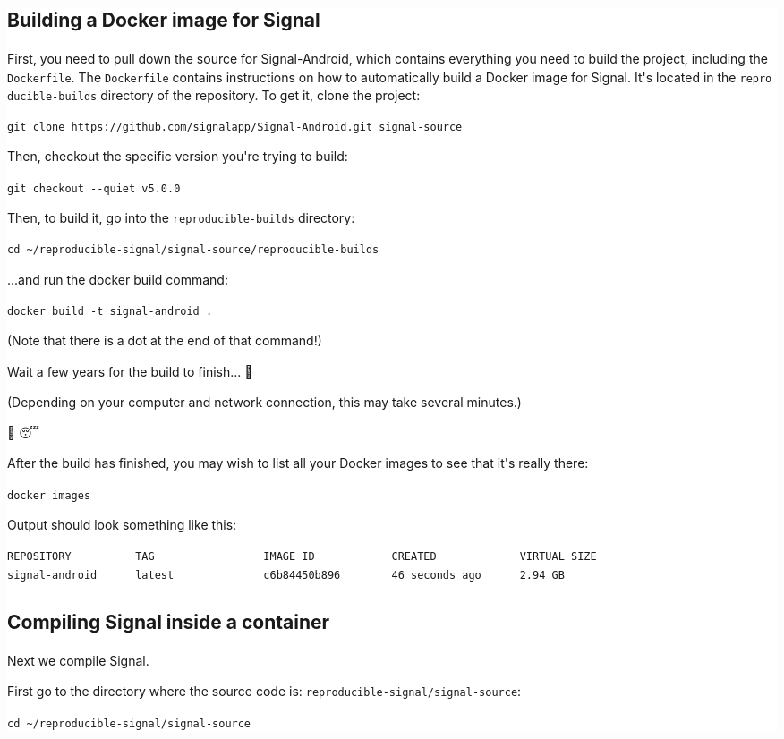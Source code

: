 ## Building a Docker image for Signal
First, you need to pull down the source for Signal-Android, which contains everything you need to build the project, including the `Dockerfile`. The `Dockerfile` contains instructions on how to automatically build a Docker image for Signal. It's located in the `reproducible-builds` directory of the repository. To get it, clone the project:

```
git clone https://github.com/signalapp/Signal-Android.git signal-source
```

Then, checkout the specific version you're trying to build:

```
git checkout --quiet v5.0.0
```

Then, to build it, go into the `reproducible-builds` directory:

```
cd ~/reproducible-signal/signal-source/reproducible-builds
```

...and run the docker build command:

```
docker build -t signal-android .
```

(Note that there is a dot at the end of that command!)

Wait a few years for the build to finish... :construction_worker:

(Depending on your computer and network connection, this may take several minutes.)

:calendar: :sleeping:

After the build has finished, you may wish to list all your Docker images to see that it's really there:

```
docker images
```

Output should look something like this:

```
REPOSITORY          TAG                 IMAGE ID            CREATED             VIRTUAL SIZE
signal-android      latest              c6b84450b896        46 seconds ago      2.94 GB
```


## Compiling Signal inside a container

Next we compile Signal.

First go to the directory where the source code is: `reproducible-signal/signal-source`:

```
cd ~/reproducible-signal/signal-source
```
